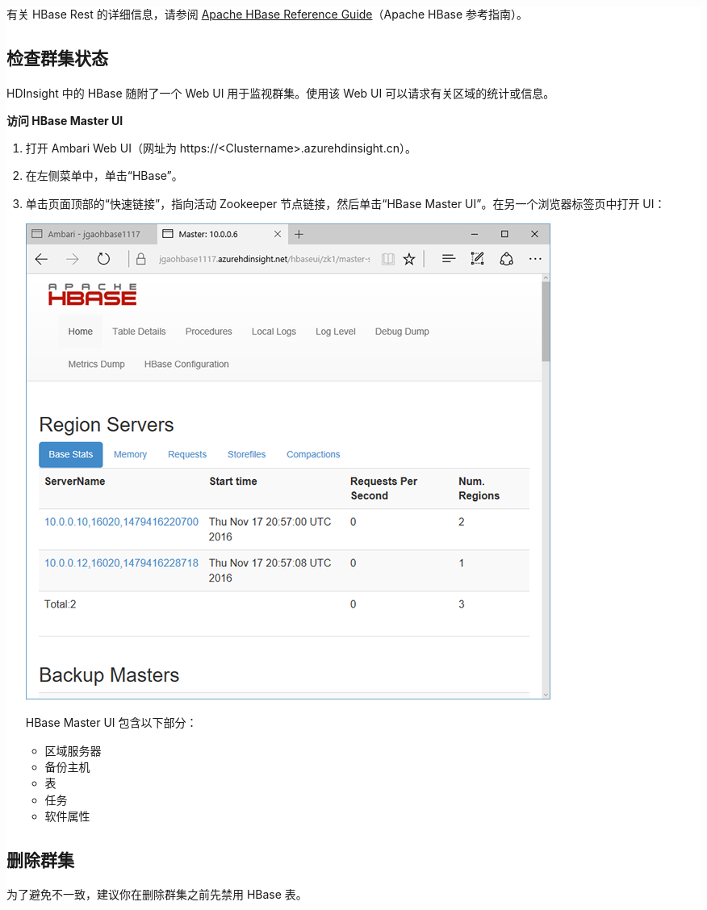 有关 HBase Rest 的详细信息，请参阅 [Apache HBase Reference Guide](https://hbase.apache.org/book.html#_rest)（Apache HBase 参考指南）。

## 检查群集状态
HDInsight 中的 HBase 随附了一个 Web UI 用于监视群集。使用该 Web UI 可以请求有关区域的统计或信息。

**访问 HBase Master UI**

1. 打开 Ambari Web UI（网址为 https://&lt;Clustername>.azurehdinsight.cn）。
2. 在左侧菜单中，单击“HBase”。
3. 单击页面顶部的“快速链接”，指向活动 Zookeeper 节点链接，然后单击“HBase Master UI”。在另一个浏览器标签页中打开 UI：

    ![HDInsight HBase HMaster UI](./media/hdinsight-hbase-tutorial-get-started-linux/hdinsight-hbase-hmaster-ui.png)  

    HBase Master UI 包含以下部分：

    - 区域服务器
    - 备份主机
    - 表
    - 任务
    - 软件属性

## 删除群集
为了避免不一致，建议你在删除群集之前先禁用 HBase 表。
